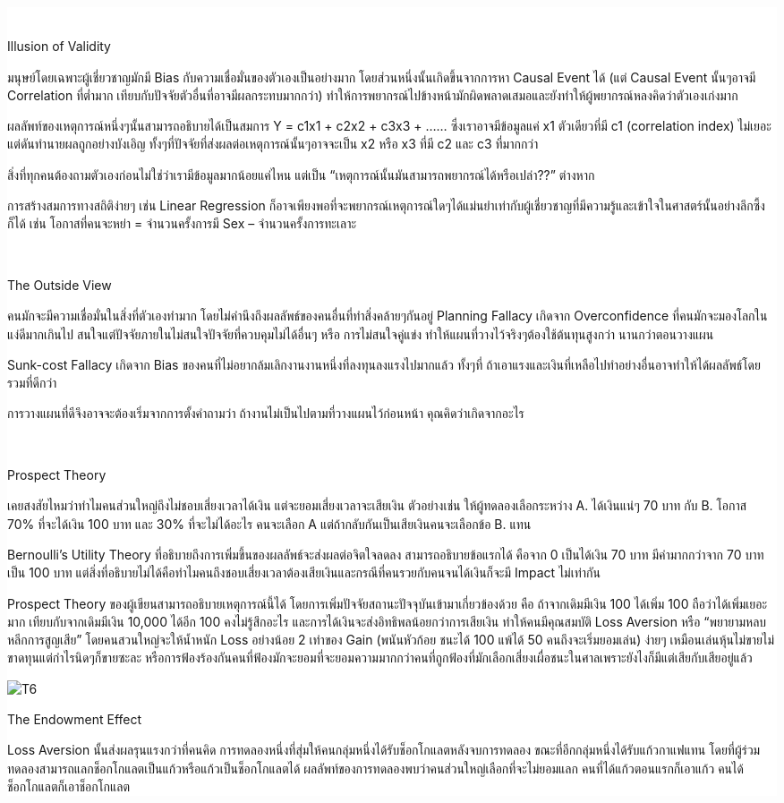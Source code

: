  

Illusion of Validity

มนุษย์โดยเฉพาะผู้เชี่ยวชาญมักมี Bias กับความเชื่อมั่นของตัวเองเป็นอย่างมาก โดยส่วนหนึ่งนั้นเกิดขึ้นจากการหา Causal Event ได้ (แต่ Causal Event นั้นๆอาจมี Correlation ที่ต่ำมาก เทียบกับปัจจัยตัวอื่นที่อาจมีผลกระทบมากกว่า) ทำให้การพยากรณ์ไปข้างหน้ามักผิดพลาดเสมอและยังทำให้ผู้พยากรณ์หลงคิดว่าตัวเองเก่งมาก

ผลลัพท์ของเหตุการณ์หนึ่งๆนั้นสามารถอธิบายได้เป็นสมการ Y = c1x1 + c2x2 + c3x3 + …… ซึ่งเราอาจมีข้อมูลแค่ x1 ตัวเดียวที่มี c1 (correlation index) ไม่เยอะ แต่ดันทำนายผลถูกอย่างบังเอิญ ทั้งๆที่ปัจจัยที่ส่งผลต่อเหตุการณ์นั้นๆอาจจะเป็น x2 หรือ x3 ที่มี c2 และ c3 ที่มากกว่า

สิ่งที่ทุกคนต้องถามตัวเองก่อนไม่ใช่ว่าเรามีข้อมูลมากน้อยแค่ไหน แต่เป็น “เหตุการณ์นั้นมันสามารถพยากรณ์ได้หรือเปล่า??” ต่างหาก

การสร้างสมการทางสถิติง่ายๆ เช่น Linear Regression ก็อาจเพียงพอที่จะพยากรณ์เหตุการณ์ใดๆได้แม่นยำเท่ากับผู้เชี่ยวชาญที่มีความรู้และเข้าใจในศาสตร์นั้นอย่างลึกซึ้งก็ได้ เช่น โอกาสที่คนจะหย่า = จำนวนครั้งการมี Sex – จำนวนครั้งการทะเลาะ

 

The Outside View

คนมักจะมีความเชื่อมั่นในสิ่งที่ตัวเองทำมาก โดยไม่คำนึงถึงผลลัพธ์ของคนอื่นที่ทำสิ่งคล้ายๆกันอยู่ Planning Fallacy เกิดจาก Overconfidence ที่คนมักจะมองโลกในแง่ดีมากเกินไป สนใจแต่ปัจจัยภายในไม่สนใจปัจจัยที่ควบคุมไม่ได้อื่นๆ หรือ การไม่สนใจคู่แข่ง ทำให้แผนที่วางไว้จริงๆต้องใช้ต้นทุนสูงกว่า นานกว่าตอนวางแผน

Sunk-cost Fallacy เกิดจาก Bias ของคนที่ไม่อยากล้มเลิกงานงานหนึ่งที่ลงทุนลงแรงไปมากแล้ว ทั้งๆที่ ถ้าเอาแรงและเงินที่เหลือไปทำอย่างอื่นอาจทำให้ได้ผลลัพธ์โดยรวมที่ดีกว่า

การวางแผนที่ดีจึงอาจจะต้องเริ่มจากการตั้งคำถามว่า ถ้างานไม่เป็นไปตามที่วางแผนไว้ก่อนหน้า คุณคิดว่าเกิดจากอะไร

 

Prospect Theory

เคยสงสัยไหมว่าทำไมคนส่วนใหญ่ถึงไม่ชอบเสี่ยงเวลาได้เงิน แต่จะยอมเสี่ยงเวลาจะเสียเงิน ตัวอย่างเช่น ให้ผู้ทดลองเลือกระหว่าง A. ได้เงินแน่ๆ 70 บาท กับ B. โอกาส 70% ที่จะได้เงิน 100 บาท และ 30% ที่จะไม่ได้อะไร คนจะเลือก A แต่ถ้ากลับกันเป็นเสียเงินคนจะเลือกข้อ B. แทน

Bernoulli’s Utility Theory ที่อธิบายถึงการเพิ่มขึ้นของผลลัพธ์จะส่งผลต่อจิตใจลดลง สามารถอธิบายข้อแรกได้ คือจาก 0 เป็นได้เงิน 70 บาท มีค่ามากกว่าจาก 70 บาท เป็น 100 บาท แต่สิ่งที่อธิบายไม่ได้คือทำไมคนถึงชอบเสี่ยงเวลาต้องเสียเงินและกรณีที่คนรวยกับคนจนได้เงินก็จะมี Impact ไม่เท่ากัน

Prospect Theory ของผู้เขียนสามารถอธิบายเหตุการณ์นี้ได้ โดยการเพิ่มปัจจัยสถานะปัจจุบันเข้ามาเกี่ยวข้องด้วย คือ ถ้าจากเดิมมีเงิน 100 ได้เพิ่ม 100 ถือว่าได้เพิ่มเยอะมาก เทียบกับจากเดิมมีเงิน 10,000 ได้อีก 100 คงไม่รู้สึกอะไร และการได้เงินจะส่งอิทธิพลน้อยกว่าการเสียเงิน ทำให้คนมีคุณสมบัติ Loss Aversion หรือ “พยายามหลบหลีกการสูญเสีย” โดยคนสวนใหญ่จะให้น้ำหนัก Loss อย่างน้อย 2 เท่าของ Gain (พนันหัวก้อย ชนะได้ 100 แพ้ได้ 50 คนถึงจะเริ่มยอมเล่น) ง่ายๆ เหมือนเล่นหุ้นไม่ขายไม่ขาดทุนแต่กำไรนิดๆก็ขายซะละ หรือการฟ้องร้องกันคนที่ฟ้องมักจะยอมที่จะยอมความมากกว่าคนที่ถูกฟ้องที่มักเลือกเสี่ยงเผื่อชนะในศาลเพราะยังไงก็มีแต่เสียกับเสียอยู่แล้ว

<img src="https://github.com/khthana/Teaching/edit/main/CEPD/think_fast/T6.jpg" alt="T6"><br>

The Endowment Effect

Loss Aversion นั้นส่งผลรุนแรงกว่าที่คนคิด การทดลองหนึ่งที่สุ่มให้คนกลุ่มหนึ่งได้รับช็อกโกแลตหลังจบการทดลอง ขณะที่อีกกลุ่มหนึ่งได้รับแก้วกาแฟแทน โดยที่ผู้ร่วมทดลองสามารถแลกช็อกโกแลตเป็นแก้วหรือแก้วเป็นช็อกโกแลตได้ ผลลัพท์ของการทดลองพบว่าคนส่วนใหญ่เลือกที่จะไม่ยอมแลก คนที่ได้แก้วตอนแรกก็เอาแก้ว คนได้ช็อกโกแลตก็เอาช็อกโกแลต
